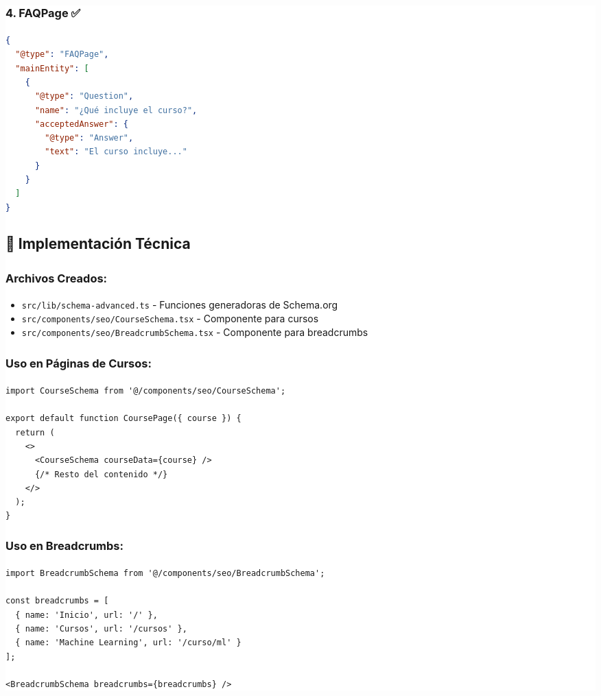 ### **4. FAQPage** ✅
```json
{
  "@type": "FAQPage",
  "mainEntity": [
    {
      "@type": "Question",
      "name": "¿Qué incluye el curso?",
      "acceptedAnswer": {
        "@type": "Answer",
        "text": "El curso incluye..."
      }
    }
  ]
}
```

## 🚀 **Implementación Técnica**

### **Archivos Creados:**
- `src/lib/schema-advanced.ts` - Funciones generadoras de Schema.org
- `src/components/seo/CourseSchema.tsx` - Componente para cursos
- `src/components/seo/BreadcrumbSchema.tsx` - Componente para breadcrumbs

### **Uso en Páginas de Cursos:**
```tsx
import CourseSchema from '@/components/seo/CourseSchema';

export default function CoursePage({ course }) {
  return (
    <>
      <CourseSchema courseData={course} />
      {/* Resto del contenido */}
    </>
  );
}
```

### **Uso en Breadcrumbs:**
```tsx
import BreadcrumbSchema from '@/components/seo/BreadcrumbSchema';

const breadcrumbs = [
  { name: 'Inicio', url: '/' },
  { name: 'Cursos', url: '/cursos' },
  { name: 'Machine Learning', url: '/curso/ml' }
];

<BreadcrumbSchema breadcrumbs={breadcrumbs} />
```

